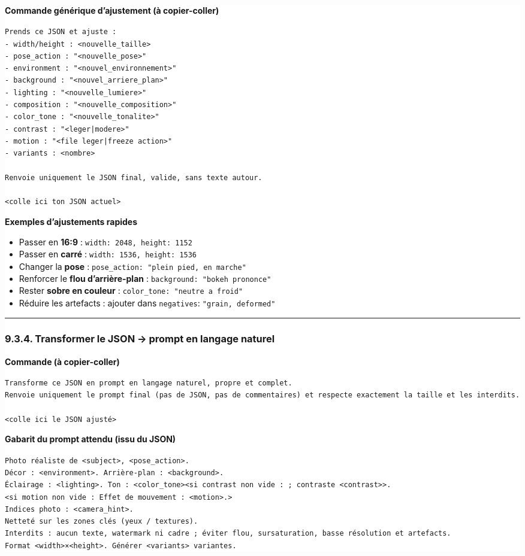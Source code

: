 **Commande générique d’ajustement (à copier-coller)**

```
Prends ce JSON et ajuste :
- width/height : <nouvelle_taille>
- pose_action : "<nouvelle_pose>"
- environment : "<nouvel_environnement>"
- background : "<nouvel_arriere_plan>"
- lighting : "<nouvelle_lumiere>"
- composition : "<nouvelle_composition>"
- color_tone : "<nouvelle_tonalite>"
- contrast : "<leger|modere>"
- motion : "<file leger|freeze action>"
- variants : <nombre>

Renvoie uniquement le JSON final, valide, sans texte autour.

<colle ici ton JSON actuel>
```

**Exemples d’ajustements rapides**

* Passer en **16:9** : `width: 2048, height: 1152`
* Passer en **carré** : `width: 1536, height: 1536`
* Changer la **pose** : `pose_action: "plein pied, en marche"`
* Renforcer le **flou d’arrière-plan** : `background: "bokeh prononce"`
* Rester **sobre en couleur** : `color_tone: "neutre a froid"`
* Réduire les artefacts : ajouter dans `negatives`: `"grain, deformed"`

---

### 9.3.4. Transformer le JSON → prompt en langage naturel

**Commande (à copier-coller)**

```
Transforme ce JSON en prompt en langage naturel, propre et complet.
Renvoie uniquement le prompt final (pas de JSON, pas de commentaires) et respecte exactement la taille et les interdits.

<colle ici le JSON ajusté>
```

**Gabarit du prompt attendu (issu du JSON)**

```
Photo réaliste de <subject>, <pose_action>.
Décor : <environment>. Arrière-plan : <background>.
Éclairage : <lighting>. Ton : <color_tone><si contrast non vide : ; contraste <contrast>>.
<si motion non vide : Effet de mouvement : <motion>.>
Indices photo : <camera_hint>.
Netteté sur les zones clés (yeux / textures).
Interdits : aucun texte, watermark ni cadre ; éviter flou, sursaturation, basse résolution et artefacts.
Format <width>×<height>. Générer <variants> variantes.
```
